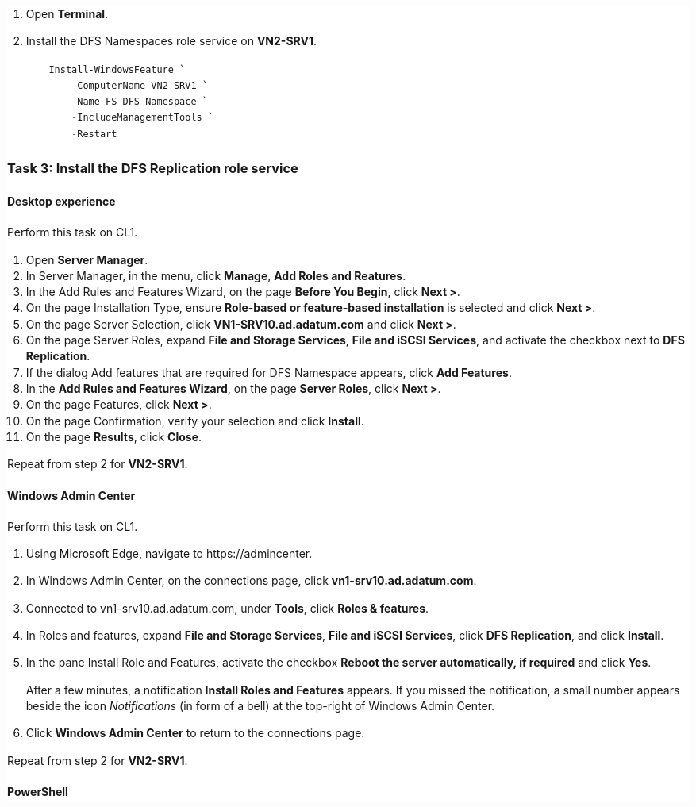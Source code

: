 1. Open **Terminal**.
1. Install the DFS Namespaces role service on **VN2-SRV1**.

    ````powershell
        Install-WindowsFeature `
            -ComputerName VN2-SRV1 `
            -Name FS-DFS-Namespace `
            -IncludeManagementTools `
            -Restart
    ````

### Task 3: Install the DFS Replication role service

#### Desktop experience

Perform this task on CL1.

1. Open **Server Manager**.
1. In Server Manager, in the menu, click **Manage**, **Add Roles and Reatures**.
1. In the Add Rules and Features Wizard, on the page **Before You Begin**, click **Next >**.
1. On the page Installation Type, ensure **Role-based or feature-based installation** is selected and click **Next >**.
1. On the page Server Selection, click **VN1-SRV10.ad.adatum.com** and click **Next >**.
1. On the page Server Roles, expand **File and Storage Services**, **File and iSCSI Services**, and activate the checkbox next to **DFS Replication**.
1. If the dialog Add features that are required for DFS Namespace appears, click **Add Features**.
1. In the **Add Rules and Features Wizard**, on the page **Server Roles**, click **Next >**.
1. On the page Features, click **Next >**.
1. On the page Confirmation, verify your selection and click **Install**.
1. On the page **Results**, click **Close**.

Repeat from step 2 for **VN2-SRV1**.

#### Windows Admin Center

Perform this task on CL1.

1. Using Microsoft Edge, navigate to <https://admincenter>.
1. In Windows Admin Center, on the connections page, click **vn1-srv10.ad.adatum.com**.
1. Connected to vn1-srv10.ad.adatum.com, under **Tools**, click **Roles & features**.
1. In Roles and features, expand **File and Storage Services**, **File and iSCSI Services**, click **DFS Replication**, and click **Install**.
1. In the pane Install Role and Features, activate the checkbox **Reboot the server automatically, if required** and click **Yes**.

    After a few minutes, a notification **Install Roles and Features** appears. If you missed the notification, a small number appears beside the icon *Notifications* (in form of a bell) at the top-right of Windows Admin Center.

1. Click **Windows Admin Center** to return to the connections page.

Repeat from step 2 for **VN2-SRV1**.

#### PowerShell
